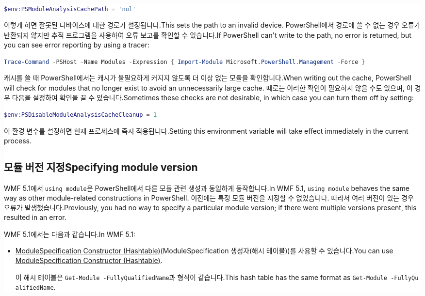 ```powershell
$env:PSModuleAnalysisCachePath = 'nul'
```

<span data-ttu-id="b6d7a-149">이렇게 하면 잘못된 디바이스에 대한 경로가 설정됩니다.</span><span class="sxs-lookup"><span data-stu-id="b6d7a-149">This sets the path to an invalid device.</span></span> <span data-ttu-id="b6d7a-150">PowerShell에서 경로에 쓸 수 없는 경우 오류가 반환되지 않지만 추적 프로그램을 사용하여 오류 보고를 확인할 수 있습니다.</span><span class="sxs-lookup"><span data-stu-id="b6d7a-150">If PowerShell can't write to the path, no error is returned, but you can see error reporting by using a tracer:</span></span>

```powershell
Trace-Command -PSHost -Name Modules -Expression { Import-Module Microsoft.PowerShell.Management -Force }
```

<span data-ttu-id="b6d7a-151">캐시를 쓸 때 PowerShell에서는 캐시가 불필요하게 커지지 않도록 더 이상 없는 모듈을 확인합니다.</span><span class="sxs-lookup"><span data-stu-id="b6d7a-151">When writing out the cache, PowerShell will check for modules that no longer exist to avoid an unnecessarily large cache.</span></span> <span data-ttu-id="b6d7a-152">때로는 이러한 확인이 필요하지 않을 수도 있으며, 이 경우 다음을 설정하여 확인을 끌 수 있습니다.</span><span class="sxs-lookup"><span data-stu-id="b6d7a-152">Sometimes these checks are not desirable, in which case you can turn them off by setting:</span></span>

```powershell
$env:PSDisableModuleAnalysisCacheCleanup = 1
```

<span data-ttu-id="b6d7a-153">이 환경 변수를 설정하면 현재 프로세스에 즉시 적용됩니다.</span><span class="sxs-lookup"><span data-stu-id="b6d7a-153">Setting this environment variable will take effect immediately in the current process.</span></span>

## <a name="specifying-module-version"></a><span data-ttu-id="b6d7a-154">모듈 버전 지정</span><span class="sxs-lookup"><span data-stu-id="b6d7a-154">Specifying module version</span></span>

<span data-ttu-id="b6d7a-155">WMF 5.1에서 `using module`은 PowerShell에서 다른 모듈 관련 생성과 동일하게 동작합니다.</span><span class="sxs-lookup"><span data-stu-id="b6d7a-155">In WMF 5.1, `using module` behaves the same way as other module-related constructions in PowerShell.</span></span>
<span data-ttu-id="b6d7a-156">이전에는 특정 모듈 버전을 지정할 수 없었습니다. 따라서 여러 버전이 있는 경우 오류가 발생했습니다.</span><span class="sxs-lookup"><span data-stu-id="b6d7a-156">Previously, you had no way to specify a particular module version; if there were multiple versions present, this resulted in an error.</span></span>

<span data-ttu-id="b6d7a-157">WMF 5.1에서는 다음과 같습니다.</span><span class="sxs-lookup"><span data-stu-id="b6d7a-157">In WMF 5.1:</span></span>

- <span data-ttu-id="b6d7a-158">[ModuleSpecification Constructor (Hashtable)](/dotnet/api/microsoft.powershell.commands.modulespecification.-ctor?view=powershellsdk-1.1.0#Microsoft_PowerShell_Commands_ModuleSpecification__ctor_System_Collections_Hashtable_)(ModuleSpecification 생성자(해시 테이블))를 사용할 수 있습니다.</span><span class="sxs-lookup"><span data-stu-id="b6d7a-158">You can use [ModuleSpecification Constructor (Hashtable)](/dotnet/api/microsoft.powershell.commands.modulespecification.-ctor?view=powershellsdk-1.1.0#Microsoft_PowerShell_Commands_ModuleSpecification__ctor_System_Collections_Hashtable_).</span></span>

  <span data-ttu-id="b6d7a-159">이 해시 테이블은 `Get-Module -FullyQualifiedName`과 형식이 같습니다.</span><span class="sxs-lookup"><span data-stu-id="b6d7a-159">This hash table has the same format as `Get-Module -FullyQualifiedName`.</span></span>

